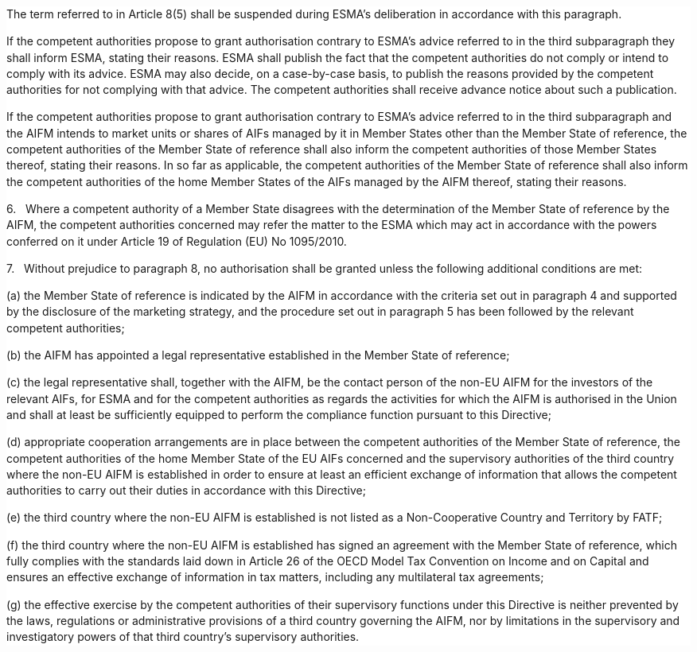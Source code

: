 The term referred to in Article 8(5) shall be suspended during ESMA’s deliberation in accordance with this paragraph.

If the competent authorities propose to grant authorisation contrary to ESMA’s advice referred to in the third subparagraph they shall inform ESMA, stating their reasons. ESMA shall publish the fact that the competent authorities do not comply or intend to comply with its advice. ESMA may also decide, on a case-by-case basis, to publish the reasons provided by the competent authorities for not complying with that advice. The competent authorities shall receive advance notice about such a publication.

If the competent authorities propose to grant authorisation contrary to ESMA’s advice referred to in the third subparagraph and the AIFM intends to market units or shares of AIFs managed by it in Member States other than the Member State of reference, the competent authorities of the Member State of reference shall also inform the competent authorities of those Member States thereof, stating their reasons. In so far as applicable, the competent authorities of the Member State of reference shall also inform the competent authorities of the home Member States of the AIFs managed by the AIFM thereof, stating their reasons.

6.   Where a competent authority of a Member State disagrees with the determination of the Member State of reference by the AIFM, the competent authorities concerned may refer the matter to the ESMA which may act in accordance with the powers conferred on it under Article 19 of Regulation (EU) No 1095/2010.

7.   Without prejudice to paragraph 8, no authorisation shall be granted unless the following additional conditions are met:

(a) the Member State of reference is indicated by the AIFM in accordance with the criteria set out in paragraph 4 and supported by the disclosure of the marketing strategy, and the procedure set out in paragraph 5 has been followed by the relevant competent authorities;

(b) the AIFM has appointed a legal representative established in the Member State of reference;

(c) the legal representative shall, together with the AIFM, be the contact person of the non-EU AIFM for the investors of the relevant AIFs, for ESMA and for the competent authorities as regards the activities for which the AIFM is authorised in the Union and shall at least be sufficiently equipped to perform the compliance function pursuant to this Directive;

(d) appropriate cooperation arrangements are in place between the competent authorities of the Member State of reference, the competent authorities of the home Member State of the EU AIFs concerned and the supervisory authorities of the third country where the non-EU AIFM is established in order to ensure at least an efficient exchange of information that allows the competent authorities to carry out their duties in accordance with this Directive;

(e) the third country where the non-EU AIFM is established is not listed as a Non-Cooperative Country and Territory by FATF;

(f) the third country where the non-EU AIFM is established has signed an agreement with the Member State of reference, which fully complies with the standards laid down in Article 26 of the OECD Model Tax Convention on Income and on Capital and ensures an effective exchange of information in tax matters, including any multilateral tax agreements;

(g) the effective exercise by the competent authorities of their supervisory functions under this Directive is neither prevented by the laws, regulations or administrative provisions of a third country governing the AIFM, nor by limitations in the supervisory and investigatory powers of that third country’s supervisory authorities.
